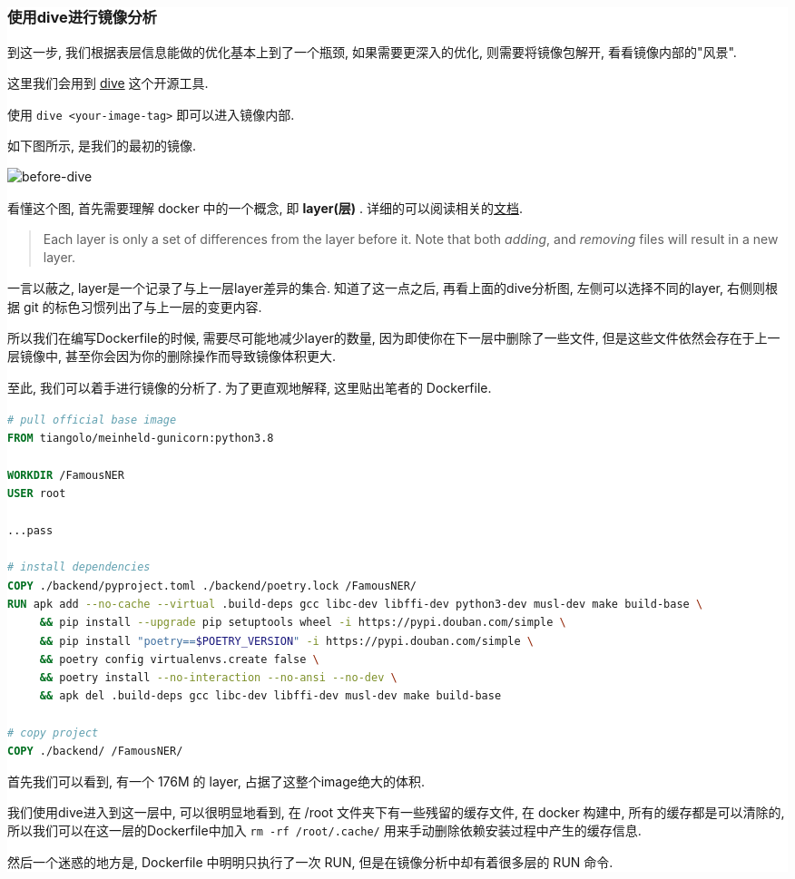 ### 使用dive进行镜像分析

到这一步, 我们根据表层信息能做的优化基本上到了一个瓶颈, 如果需要更深入的优化, 则需要将镜像包解开, 看看镜像内部的"风景".

这里我们会用到 [dive](https://github.com/wagoodman/dive) 这个开源工具.

使用 `dive <your-image-tag>` 即可以进入镜像内部.

如下图所示, 是我们的最初的镜像.

![before-dive](https://cdn.jsdelivr.net/gh/zxjlm/my-static-files@master/img/opt2-before.png)

看懂这个图, 首先需要理解 docker 中的一个概念, 即 __layer(层)__ . 详细的可以阅读相关的[文档](https://docs.docker.com/storage/storagedriver/#images-and-layers).

> Each layer is only a set of differences from the layer before it. Note that both _adding_, and _removing_ files will result in a new layer.

一言以蔽之, layer是一个记录了与上一层layer差异的集合. 知道了这一点之后, 再看上面的dive分析图, 左侧可以选择不同的layer, 右侧则根据 git 的标色习惯列出了与上一层的变更内容.

所以我们在编写Dockerfile的时候, 需要尽可能地减少layer的数量, 因为即使你在下一层中删除了一些文件, 但是这些文件依然会存在于上一层镜像中, 甚至你会因为你的删除操作而导致镜像体积更大.

至此, 我们可以着手进行镜像的分析了. 为了更直观地解释, 这里贴出笔者的 Dockerfile.

```dockerfile
# pull official base image
FROM tiangolo/meinheld-gunicorn:python3.8

WORKDIR /FamousNER
USER root

...pass

# install dependencies
COPY ./backend/pyproject.toml ./backend/poetry.lock /FamousNER/
RUN apk add --no-cache --virtual .build-deps gcc libc-dev libffi-dev python3-dev musl-dev make build-base \
     && pip install --upgrade pip setuptools wheel -i https://pypi.douban.com/simple \
     && pip install "poetry==$POETRY_VERSION" -i https://pypi.douban.com/simple \
     && poetry config virtualenvs.create false \
     && poetry install --no-interaction --no-ansi --no-dev \
     && apk del .build-deps gcc libc-dev libffi-dev musl-dev make build-base

# copy project
COPY ./backend/ /FamousNER/

```

首先我们可以看到, 有一个 176M 的 layer, 占据了这整个image绝大的体积.

我们使用dive进入到这一层中, 可以很明显地看到, 在 /root 文件夹下有一些残留的缓存文件, 在 docker 构建中, 所有的缓存都是可以清除的, 所以我们可以在这一层的Dockerfile中加入 `rm -rf /root/.cache/` 用来手动删除依赖安装过程中产生的缓存信息.

然后一个迷惑的地方是, Dockerfile 中明明只执行了一次 RUN, 但是在镜像分析中却有着很多层的 RUN 命令.
